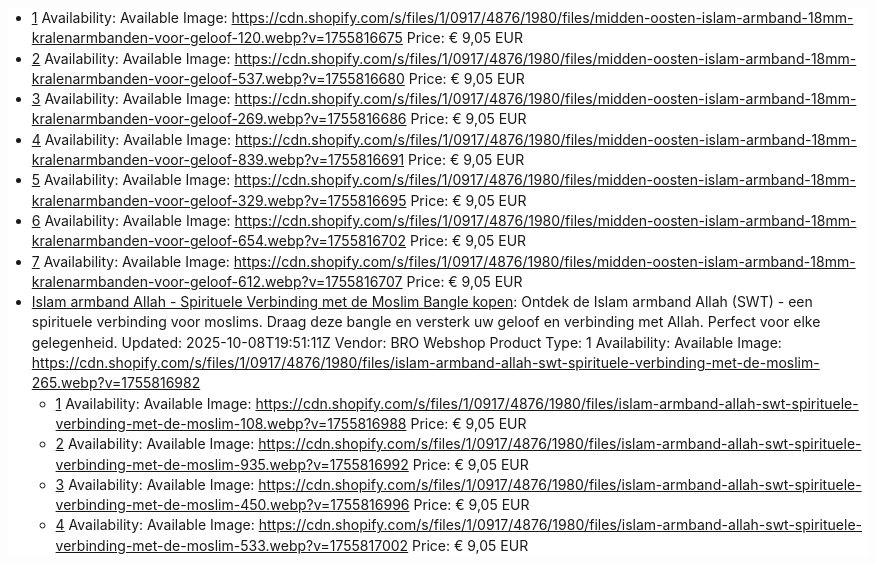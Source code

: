   - [1](https://oumich.com/products/midden-oosten-islam-armband?variant=55395007332732)
    Availability: Available
    Image: https://cdn.shopify.com/s/files/1/0917/4876/1980/files/midden-oosten-islam-armband-18mm-kralenarmbanden-voor-geloof-120.webp?v=1755816675
    Price: € 9,05 EUR
  - [2](https://oumich.com/products/midden-oosten-islam-armband?variant=55395007365500)
    Availability: Available
    Image: https://cdn.shopify.com/s/files/1/0917/4876/1980/files/midden-oosten-islam-armband-18mm-kralenarmbanden-voor-geloof-537.webp?v=1755816680
    Price: € 9,05 EUR
  - [3](https://oumich.com/products/midden-oosten-islam-armband?variant=55395007398268)
    Availability: Available
    Image: https://cdn.shopify.com/s/files/1/0917/4876/1980/files/midden-oosten-islam-armband-18mm-kralenarmbanden-voor-geloof-269.webp?v=1755816686
    Price: € 9,05 EUR
  - [4](https://oumich.com/products/midden-oosten-islam-armband?variant=55395007431036)
    Availability: Available
    Image: https://cdn.shopify.com/s/files/1/0917/4876/1980/files/midden-oosten-islam-armband-18mm-kralenarmbanden-voor-geloof-839.webp?v=1755816691
    Price: € 9,05 EUR
  - [5](https://oumich.com/products/midden-oosten-islam-armband?variant=55395007463804)
    Availability: Available
    Image: https://cdn.shopify.com/s/files/1/0917/4876/1980/files/midden-oosten-islam-armband-18mm-kralenarmbanden-voor-geloof-329.webp?v=1755816695
    Price: € 9,05 EUR
  - [6](https://oumich.com/products/midden-oosten-islam-armband?variant=55395007496572)
    Availability: Available
    Image: https://cdn.shopify.com/s/files/1/0917/4876/1980/files/midden-oosten-islam-armband-18mm-kralenarmbanden-voor-geloof-654.webp?v=1755816702
    Price: € 9,05 EUR
  - [7](https://oumich.com/products/midden-oosten-islam-armband?variant=55395007529340)
    Availability: Available
    Image: https://cdn.shopify.com/s/files/1/0917/4876/1980/files/midden-oosten-islam-armband-18mm-kralenarmbanden-voor-geloof-612.webp?v=1755816707
    Price: € 9,05 EUR
- [Islam armband Allah - Spirituele Verbinding met de Moslim Bangle kopen](https://oumich.com/products/islam-armband-allah): Ontdek de Islam armband Allah (SWT) - een spirituele verbinding voor moslims. Draag deze bangle en versterk uw geloof en verbinding met Allah. Perfect voor elke gelegenheid.
  Updated: 2025-10-08T19:51:11Z
  Vendor: BRO Webshop
  Product Type: 1
  Availability: Available
  Image: https://cdn.shopify.com/s/files/1/0917/4876/1980/files/islam-armband-allah-swt-spirituele-verbinding-met-de-moslim-265.webp?v=1755816982
  - [1](https://oumich.com/products/islam-armband-allah?variant=55399667925372)
    Availability: Available
    Image: https://cdn.shopify.com/s/files/1/0917/4876/1980/files/islam-armband-allah-swt-spirituele-verbinding-met-de-moslim-108.webp?v=1755816988
    Price: € 9,05 EUR
  - [2](https://oumich.com/products/islam-armband-allah?variant=55399667958140)
    Availability: Available
    Image: https://cdn.shopify.com/s/files/1/0917/4876/1980/files/islam-armband-allah-swt-spirituele-verbinding-met-de-moslim-935.webp?v=1755816992
    Price: € 9,05 EUR
  - [3](https://oumich.com/products/islam-armband-allah?variant=55399667990908)
    Availability: Available
    Image: https://cdn.shopify.com/s/files/1/0917/4876/1980/files/islam-armband-allah-swt-spirituele-verbinding-met-de-moslim-450.webp?v=1755816996
    Price: € 9,05 EUR
  - [4](https://oumich.com/products/islam-armband-allah?variant=55399668023676)
    Availability: Available
    Image: https://cdn.shopify.com/s/files/1/0917/4876/1980/files/islam-armband-allah-swt-spirituele-verbinding-met-de-moslim-533.webp?v=1755817002
    Price: € 9,05 EUR